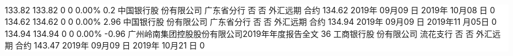133.82
133.82
0
0
0.00%
0.2
中国银行股
份有限公司
广东省分行
否
否
外汇远期
合约
134.62
2019年
09月09
日
2019年
10月08
日
0
134.62
134.62
0
0
0.00%
2.96
中国银行股
份有限公司
广东省分行
否
否
外汇远期
合约
134.94
2019年
09月09
日
2019年11
月05日
0
134.94
134.94
0
0
0.00%
-0.96
广州岭南集团控股股份有限公司2019年年度报告全文
36
工商银行股
份有限公司
流花支行
否
否
外汇远期
合约
143.47
2019年
09月09
日
2019年
10月21
日
0
